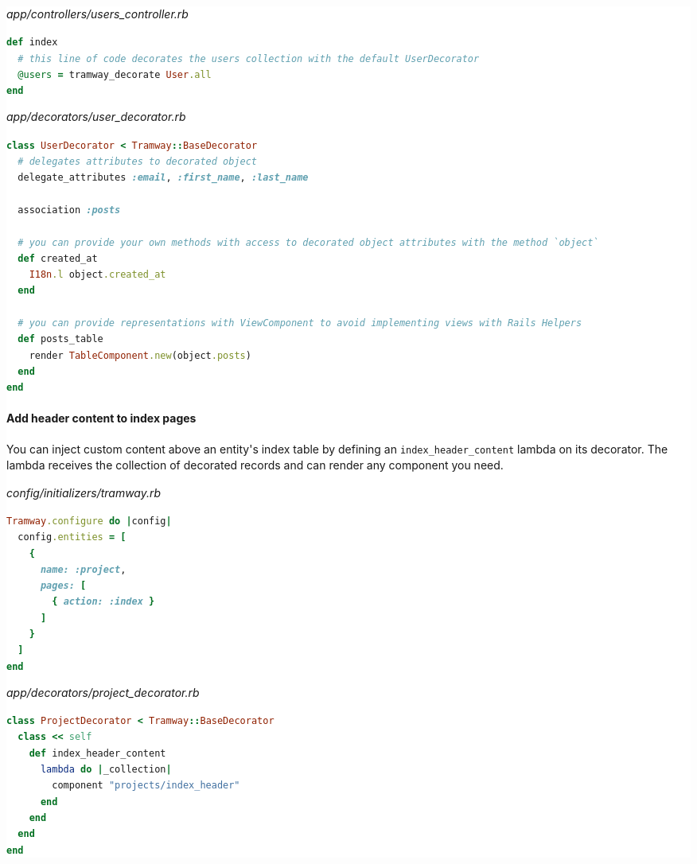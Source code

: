 *app/controllers/users_controller.rb*
```ruby
def index
  # this line of code decorates the users collection with the default UserDecorator
  @users = tramway_decorate User.all 
end
```

*app/decorators/user_decorator.rb*
```ruby
class UserDecorator < Tramway::BaseDecorator
  # delegates attributes to decorated object
  delegate_attributes :email, :first_name, :last_name

  association :posts

  # you can provide your own methods with access to decorated object attributes with the method `object`
  def created_at
    I18n.l object.created_at
  end

  # you can provide representations with ViewComponent to avoid implementing views with Rails Helpers
  def posts_table
    render TableComponent.new(object.posts)
  end
end
```

#### Add header content to index pages

You can inject custom content above an entity's index table by defining an
`index_header_content` lambda on its decorator. The lambda receives the
collection of decorated records and can render any component you need.

*config/initializers/tramway.rb*
```ruby
Tramway.configure do |config|
  config.entities = [
    {
      name: :project,
      pages: [
        { action: :index }
      ]
    }
  ]
end
```

*app/decorators/project_decorator.rb*
```ruby
class ProjectDecorator < Tramway::BaseDecorator
  class << self
    def index_header_content
      lambda do |_collection|
        component "projects/index_header"
      end
    end
  end
end
```
